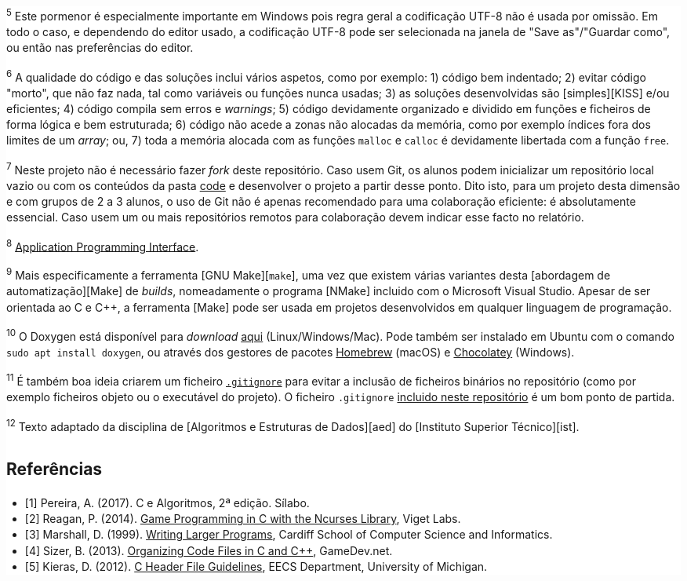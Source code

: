 <sup><a name="fn5">5</a></sup> Este pormenor é especialmente importante em
Windows pois regra geral a codificação UTF-8 não é usada por omissão. Em todo o
caso, e dependendo do editor usado, a codificação UTF-8 pode ser selecionada na
janela de "Save as"/"Guardar como", ou então nas preferências do editor.

<sup><a name="fn6">6</a></sup> A qualidade do código e das soluções inclui
vários aspetos, como por exemplo: 1) código bem indentado; 2) evitar código
"morto", que não faz nada, tal como variáveis ou funções nunca usadas; 3) as
soluções desenvolvidas são [simples][KISS] e/ou eficientes; 4) código compila
sem erros e _warnings_; 5) código devidamente organizado e dividido em funções
e ficheiros de forma lógica e bem estruturada; 6) código não acede a zonas não
alocadas da memória, como por exemplo índices fora dos limites de um _array_;
ou, 7) toda a memória alocada com as funções `malloc` e `calloc` é devidamente
libertada com a função `free`.

<sup><a name="fn7">7</a></sup> Neste projeto não é necessário fazer _fork_
deste repositório. Caso usem Git, os alunos podem inicializar um repositório
local vazio ou com os conteúdos da pasta [code](code) e desenvolver o projeto a
partir desse ponto. Dito isto, para um projeto desta dimensão e com grupos de 2
a 3 alunos, o uso de Git não é apenas recomendado para uma colaboração
eficiente: é absolutamente essencial. Caso usem um ou mais repositórios remotos
para colaboração devem indicar esse facto no relatório.

<sup><a name="fn8">8</a></sup>
[Application Programming Interface](https://en.wikipedia.org/wiki/Application_programming_interface).

<sup><a name="fn9">9</a></sup> Mais especificamente a ferramenta
[GNU Make][`make`], uma vez que existem várias variantes desta [abordagem de
automatização][Make] de _builds_, nomeadamente o programa [NMake] incluido com
o Microsoft Visual Studio. Apesar de ser orientada ao C e C++, a ferramenta
[Make] pode ser usada em projetos desenvolvidos em qualquer linguagem de
programação.

<sup><a name="fn10">10</a></sup> O Doxygen está disponível para _download_
[aqui](https://www.stack.nl/~dimitri/doxygen/download.html) (Linux/Windows/Mac).
Pode também ser instalado em Ubuntu com o comando `sudo apt install doxygen`,
ou através dos gestores de pacotes [Homebrew](https://brew.sh/) (macOS) e
[Chocolatey](https://chocolatey.org/) (Windows).

<sup><a name="fn11">11</a></sup> É também boa ideia criarem um ficheiro
[`.gitignore`](https://stackoverflow.com/questions/27850222/what-is-gitignore-exactly/27850270)
para evitar a inclusão de ficheiros binários no repositório (como por exemplo
ficheiros objeto ou o executável do projeto). O ficheiro `.gitignore` [incluido
neste repositório](https://github.com/VideojogosLusofona/ic2017p2/blob/master/.gitignore)
é um bom ponto de partida.

<sup><a name="fn12">12</a></sup> Texto adaptado da disciplina de [Algoritmos e
Estruturas de Dados][aed] do [Instituto Superior Técnico][ist].

## Referências

* <a name="ref1">\[1\]</a> Pereira, A. (2017). C e Algoritmos, 2ª edição. Sílabo.
* <a name="ref2">\[2\]</a> Reagan, P. (2014). [Game Programming in C with the
Ncurses Library](https://www.viget.com/articles/game-programming-in-c-with-the-ncurses-library),
Viget Labs.
* <a name="ref3">\[3\]</a> Marshall, D. (1999).
[Writing Larger Programs](http://users.cs.cf.ac.uk/Dave.Marshall/C/node35.html),
Cardiff School of Computer Science and Informatics.
* <a name="ref4">\[4\]</a> Sizer, B. (2013). [Organizing Code Files in C and C++](https://www.gamedev.net/articles/programming/general-and-gameplay-programming/organizing-code-files-in-c-and-c-r3173), GameDev.net.
* <a name="ref5">\[5\]</a> Kieras, D. (2012). [C Header File Guidelines](http://umich.edu/~eecs381/handouts/CHeaderFileGuidelines.pdf),
EECS Department, University of Michigan.